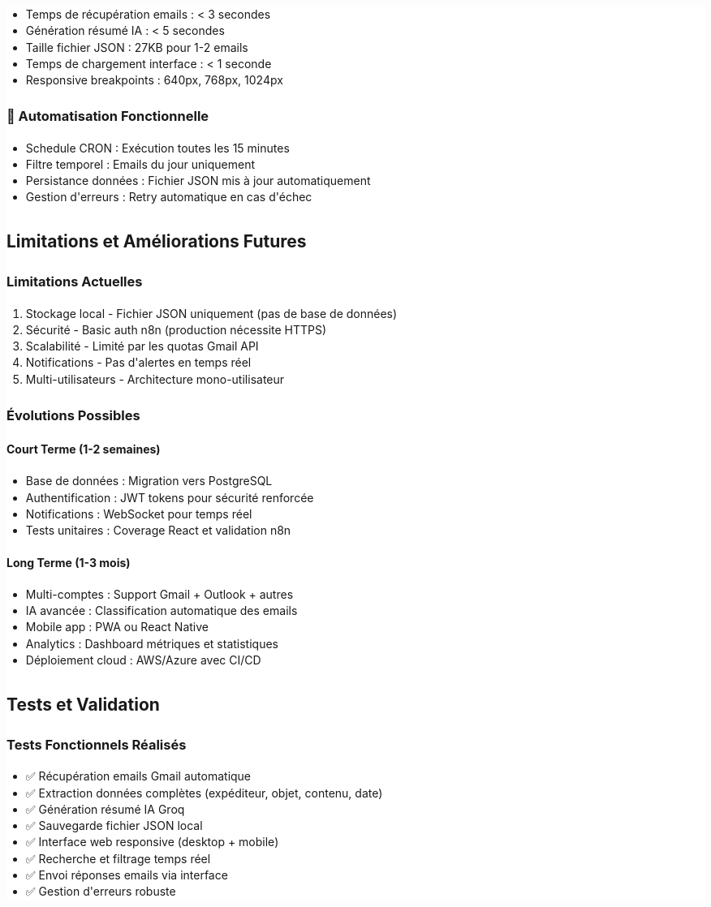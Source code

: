 -  Temps de récupération emails  : < 3 secondes
-  Génération résumé IA  : < 5 secondes
-  Taille fichier JSON  : 27KB pour 1-2 emails
-  Temps de chargement interface  : < 1 seconde
-  Responsive breakpoints  : 640px, 768px, 1024px

### 🔄 Automatisation Fonctionnelle

-  Schedule CRON  : Exécution toutes les 15 minutes
-  Filtre temporel  : Emails du jour uniquement
-  Persistance données  : Fichier JSON mis à jour automatiquement
-  Gestion d'erreurs  : Retry automatique en cas d'échec

## Limitations et Améliorations Futures

### Limitations Actuelles

1.  Stockage local  - Fichier JSON uniquement (pas de base de données)
2.  Sécurité  - Basic auth n8n (production nécessite HTTPS)
3.  Scalabilité  - Limité par les quotas Gmail API
4.  Notifications  - Pas d'alertes en temps réel
5.  Multi-utilisateurs  - Architecture mono-utilisateur

### Évolutions Possibles

#### Court Terme (1-2 semaines)
-  Base de données  : Migration vers PostgreSQL
-  Authentification  : JWT tokens pour sécurité renforcée
-  Notifications  : WebSocket pour temps réel
-  Tests unitaires  : Coverage React et validation n8n

#### Long Terme (1-3 mois)
-  Multi-comptes  : Support Gmail + Outlook + autres
-  IA avancée  : Classification automatique des emails
-  Mobile app  : PWA ou React Native
-  Analytics  : Dashboard métriques et statistiques
-  Déploiement cloud  : AWS/Azure avec CI/CD

## Tests et Validation

### Tests Fonctionnels Réalisés

- ✅ Récupération emails Gmail automatique
- ✅ Extraction données complètes (expéditeur, objet, contenu, date)
- ✅ Génération résumé IA Groq
- ✅ Sauvegarde fichier JSON local
- ✅ Interface web responsive (desktop + mobile)
- ✅ Recherche et filtrage temps réel
- ✅ Envoi réponses emails via interface
- ✅ Gestion d'erreurs robuste
